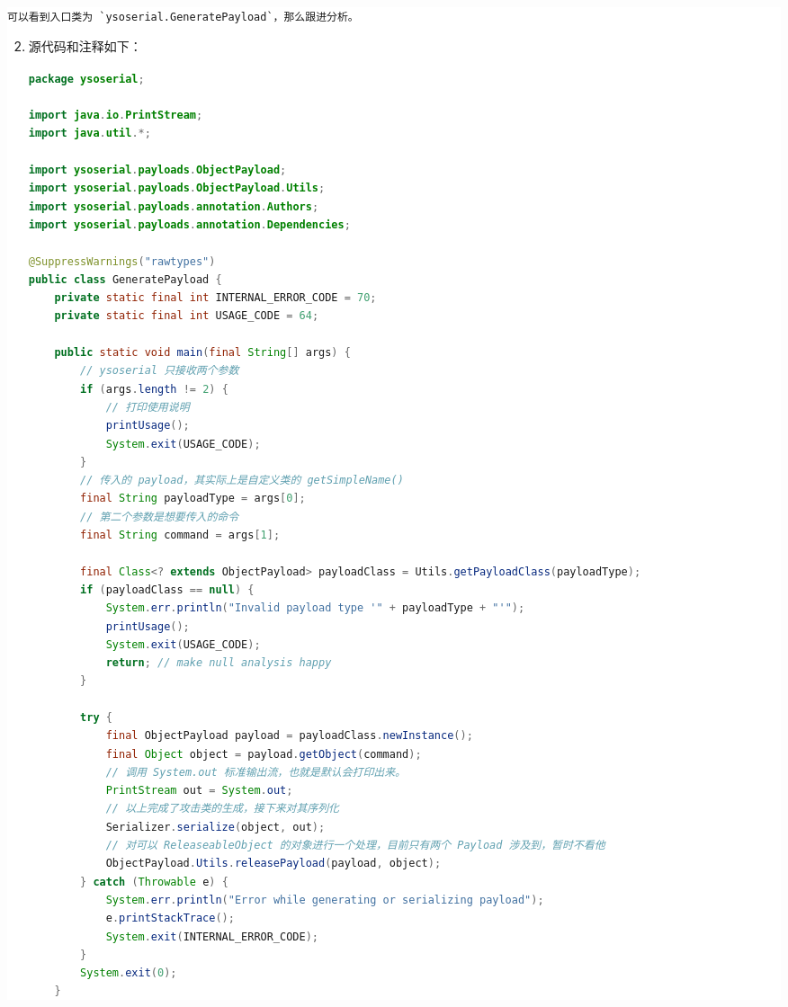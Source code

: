     可以看到入口类为 `ysoserial.GeneratePayload`，那么跟进分析。

2. 源代码和注释如下：
    ```java
    package ysoserial;
    
    import java.io.PrintStream;
    import java.util.*;
    
    import ysoserial.payloads.ObjectPayload;
    import ysoserial.payloads.ObjectPayload.Utils;
    import ysoserial.payloads.annotation.Authors;
    import ysoserial.payloads.annotation.Dependencies;
    
    @SuppressWarnings("rawtypes")
    public class GeneratePayload {
    	private static final int INTERNAL_ERROR_CODE = 70;
    	private static final int USAGE_CODE = 64;
    
    	public static void main(final String[] args) {
            // ysoserial 只接收两个参数
    		if (args.length != 2) {
                // 打印使用说明
    			printUsage();
    			System.exit(USAGE_CODE);
    		}
            // 传入的 payload，其实际上是自定义类的 getSimpleName()
    		final String payloadType = args[0];
            // 第二个参数是想要传入的命令
    		final String command = args[1];
    
    		final Class<? extends ObjectPayload> payloadClass = Utils.getPayloadClass(payloadType);
    		if (payloadClass == null) {
    			System.err.println("Invalid payload type '" + payloadType + "'");
    			printUsage();
    			System.exit(USAGE_CODE);
    			return; // make null analysis happy
    		}
    
    		try {
    			final ObjectPayload payload = payloadClass.newInstance();
    			final Object object = payload.getObject(command);
                // 调用 System.out 标准输出流，也就是默认会打印出来。
    			PrintStream out = System.out;
                // 以上完成了攻击类的生成，接下来对其序列化
    			Serializer.serialize(object, out);
                // 对可以 ReleaseableObject 的对象进行一个处理，目前只有两个 Payload 涉及到，暂时不看他
    			ObjectPayload.Utils.releasePayload(payload, object);
    		} catch (Throwable e) {
    			System.err.println("Error while generating or serializing payload");
    			e.printStackTrace();
    			System.exit(INTERNAL_ERROR_CODE);
    		}
    		System.exit(0);
    	}
    